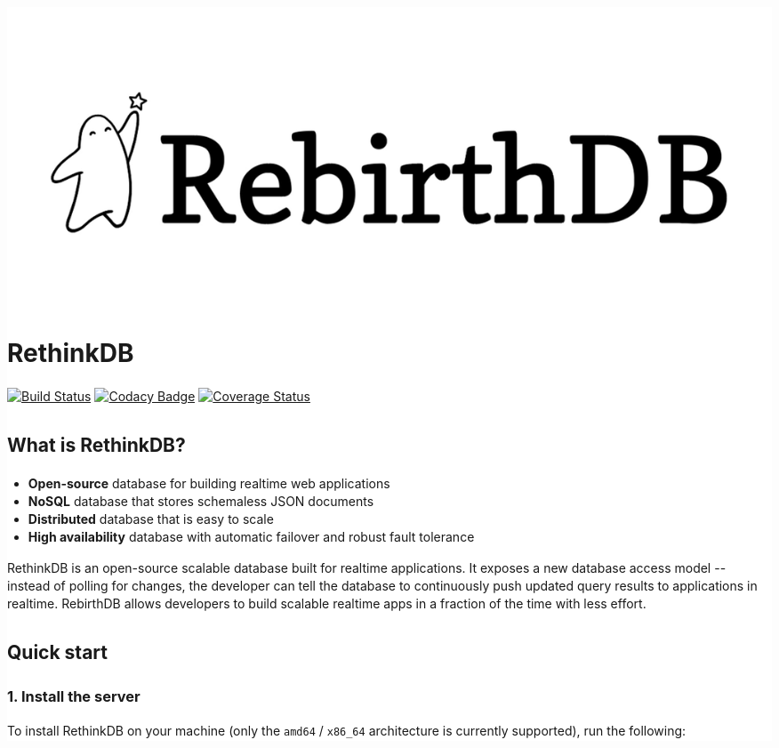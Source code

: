 <img style="width:100%;" src="images/github-banner.jpeg">

# RethinkDB


[![Build Status](https://travis-ci.org/rethinkdb/rethinkdb.svg?branch=next)](https://travis-ci.org/RebirthDB/rebirthdb)
[![Codacy Badge](https://api.codacy.com/project/badge/Grade/e486b20dee3141c89dcb974fe1ae16de)](https://www.codacy.com/app/RebirthDB/rebirthdb?utm_source=github.com&amp;utm_medium=referral&amp;utm_content=RebirthDB/rebirthdb&amp;utm_campaign=Badge_Grade) [![Coverage Status](https://coveralls.io/repos/github/RebirthDB/rebirthdb/badge.svg?branch=next)](https://coveralls.io/github/RebirthDB/rebirthdb?branch=next)

## What is RethinkDB?

* **Open-source** database for building realtime web applications
* **NoSQL** database that stores schemaless JSON documents
* **Distributed** database that is easy to scale
* **High availability** database with automatic failover and robust fault tolerance

RethinkDB is an open-source scalable database built for realtime applications. It exposes a new database access model -- instead of
polling for changes, the developer can tell the database to continuously push updated query results to applications 
in realtime. RebirthDB allows developers to build scalable realtime apps in a fraction of the time with less effort.


## Quick start

### 1. Install the server

To install RethinkDB on your machine (only the `amd64` / `x86_64` architecture is currently supported), run the following:
